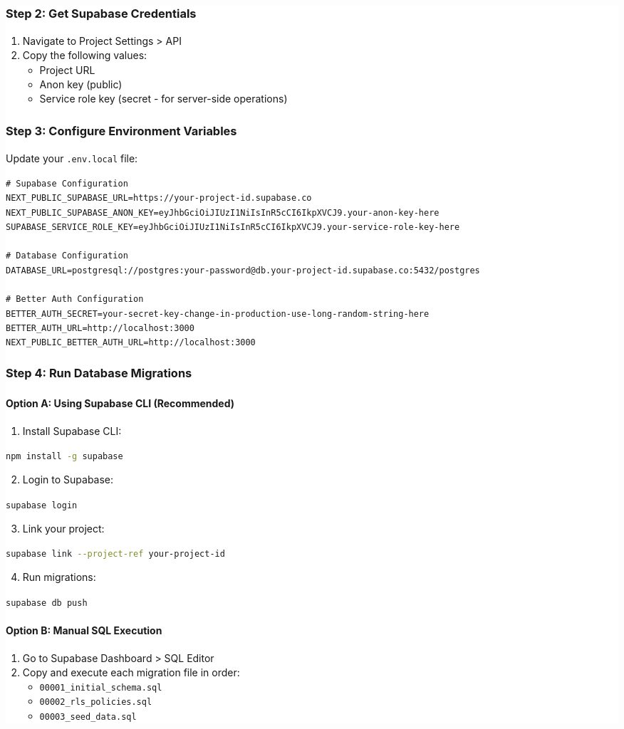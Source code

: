 ### Step 2: Get Supabase Credentials

1. Navigate to Project Settings > API
2. Copy the following values:
   - Project URL
   - Anon key (public)
   - Service role key (secret - for server-side operations)

### Step 3: Configure Environment Variables

Update your `.env.local` file:

```env
# Supabase Configuration
NEXT_PUBLIC_SUPABASE_URL=https://your-project-id.supabase.co
NEXT_PUBLIC_SUPABASE_ANON_KEY=eyJhbGciOiJIUzI1NiIsInR5cCI6IkpXVCJ9.your-anon-key-here
SUPABASE_SERVICE_ROLE_KEY=eyJhbGciOiJIUzI1NiIsInR5cCI6IkpXVCJ9.your-service-role-key-here

# Database Configuration
DATABASE_URL=postgresql://postgres:your-password@db.your-project-id.supabase.co:5432/postgres

# Better Auth Configuration
BETTER_AUTH_SECRET=your-secret-key-change-in-production-use-long-random-string-here
BETTER_AUTH_URL=http://localhost:3000
NEXT_PUBLIC_BETTER_AUTH_URL=http://localhost:3000
```

### Step 4: Run Database Migrations

#### Option A: Using Supabase CLI (Recommended)

1. Install Supabase CLI:
```bash
npm install -g supabase
```

2. Login to Supabase:
```bash
supabase login
```

3. Link your project:
```bash
supabase link --project-ref your-project-id
```

4. Run migrations:
```bash
supabase db push
```

#### Option B: Manual SQL Execution

1. Go to Supabase Dashboard > SQL Editor
2. Copy and execute each migration file in order:
   - `00001_initial_schema.sql`
   - `00002_rls_policies.sql`
   - `00003_seed_data.sql`

